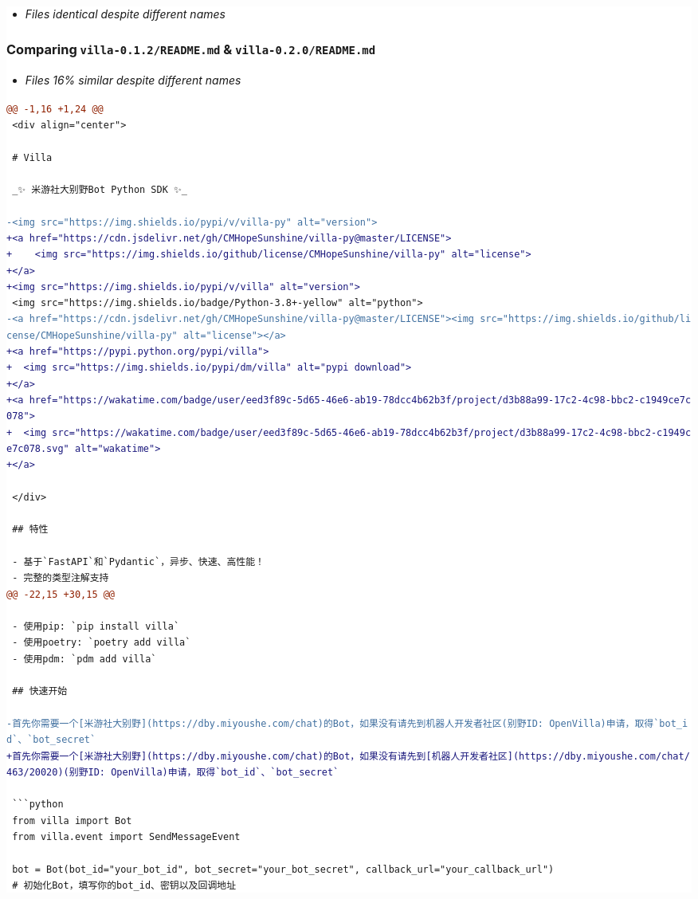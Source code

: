  * *Files identical despite different names*

### Comparing `villa-0.1.2/README.md` & `villa-0.2.0/README.md`

 * *Files 16% similar despite different names*

```diff
@@ -1,16 +1,24 @@
 <div align="center">
 
 # Villa
 
 _✨ 米游社大别野Bot Python SDK ✨_
 
-<img src="https://img.shields.io/pypi/v/villa-py" alt="version">
+<a href="https://cdn.jsdelivr.net/gh/CMHopeSunshine/villa-py@master/LICENSE">
+    <img src="https://img.shields.io/github/license/CMHopeSunshine/villa-py" alt="license">
+</a>
+<img src="https://img.shields.io/pypi/v/villa" alt="version">
 <img src="https://img.shields.io/badge/Python-3.8+-yellow" alt="python">
-<a href="https://cdn.jsdelivr.net/gh/CMHopeSunshine/villa-py@master/LICENSE"><img src="https://img.shields.io/github/license/CMHopeSunshine/villa-py" alt="license"></a>
+<a href="https://pypi.python.org/pypi/villa">
+  <img src="https://img.shields.io/pypi/dm/villa" alt="pypi download">
+</a>
+<a href="https://wakatime.com/badge/user/eed3f89c-5d65-46e6-ab19-78dcc4b62b3f/project/d3b88a99-17c2-4c98-bbc2-c1949ce7c078">
+  <img src="https://wakatime.com/badge/user/eed3f89c-5d65-46e6-ab19-78dcc4b62b3f/project/d3b88a99-17c2-4c98-bbc2-c1949ce7c078.svg" alt="wakatime">
+</a>
 
 </div>
 
 ## 特性
 
 - 基于`FastAPI`和`Pydantic`，异步、快速、高性能！
 - 完整的类型注解支持
@@ -22,15 +30,15 @@
 
 - 使用pip: `pip install villa`
 - 使用poetry: `poetry add villa`
 - 使用pdm: `pdm add villa`
 
 ## 快速开始
 
-首先你需要一个[米游社大别野](https://dby.miyoushe.com/chat)的Bot，如果没有请先到机器人开发者社区(别野ID: OpenVilla)申请，取得`bot_id`、`bot_secret`
+首先你需要一个[米游社大别野](https://dby.miyoushe.com/chat)的Bot，如果没有请先到[机器人开发者社区](https://dby.miyoushe.com/chat/463/20020)(别野ID: OpenVilla)申请，取得`bot_id`、`bot_secret`
 
 ```python
 from villa import Bot
 from villa.event import SendMessageEvent
 
 bot = Bot(bot_id="your_bot_id", bot_secret="your_bot_secret", callback_url="your_callback_url")
 # 初始化Bot，填写你的bot_id、密钥以及回调地址
```
